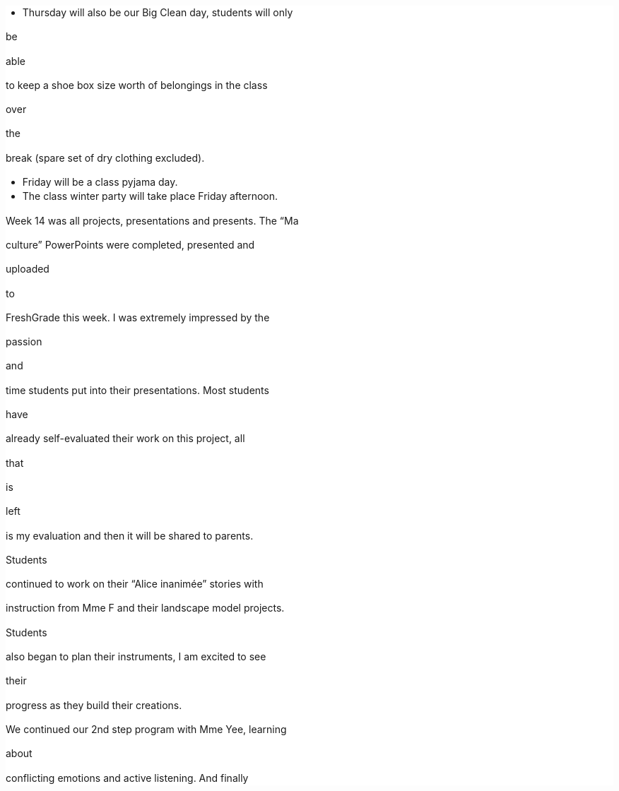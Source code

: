  * Thursday will also be our Big Clean day, students will only 

be

able

to keep a shoe box size worth of belongings in the class

over

the

break (spare set of dry clothing excluded).

  * Friday will be a class pyjama day.
  * The class winter party will take place Friday afternoon.



Week 14 was all projects, presentations and presents. The “Ma

culture” PowerPoints were completed, presented and

uploaded

to

FreshGrade this week. I was extremely impressed by the

passion

and

time students put into their presentations. Most students

have

already self-evaluated their work on this project, all

that

is

left

is my evaluation and then it will be shared to parents.

Students

continued to work on their “Alice inanimée” stories with

instruction from Mme F and their landscape model projects.

Students

also began to plan their instruments, I am excited to see

their

progress as they build their creations.

We continued our 2nd step program with Mme Yee, learning

about

conflicting emotions and active listening. And finally
